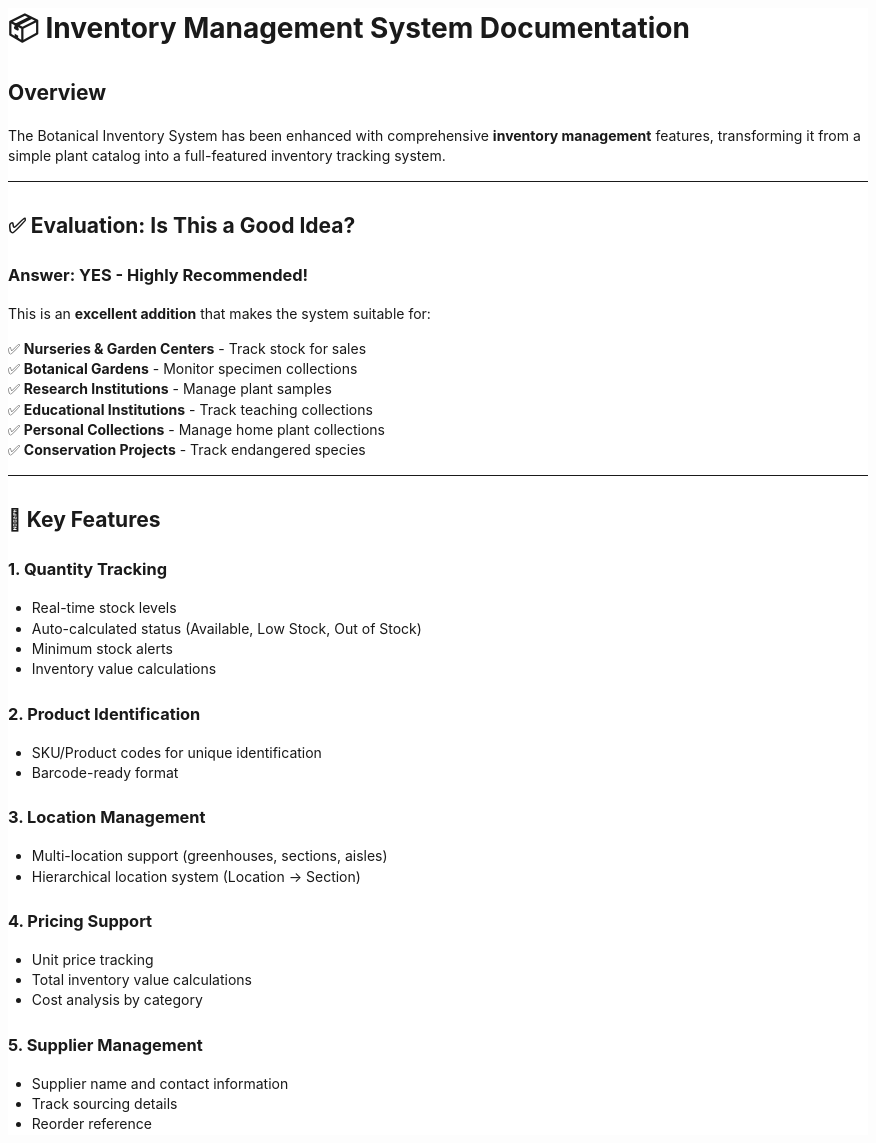 # 📦 Inventory Management System Documentation

## Overview

The Botanical Inventory System has been enhanced with comprehensive **inventory management** features, transforming it from a simple plant catalog into a full-featured inventory tracking system.

---

## ✅ Evaluation: Is This a Good Idea?

### **Answer: YES - Highly Recommended!**

This is an **excellent addition** that makes the system suitable for:

✅ **Nurseries & Garden Centers** - Track stock for sales  
✅ **Botanical Gardens** - Monitor specimen collections  
✅ **Research Institutions** - Manage plant samples  
✅ **Educational Institutions** - Track teaching collections  
✅ **Personal Collections** - Manage home plant collections  
✅ **Conservation Projects** - Track endangered species  

---

## 🎯 Key Features

### 1. **Quantity Tracking**
- Real-time stock levels
- Auto-calculated status (Available, Low Stock, Out of Stock)
- Minimum stock alerts
- Inventory value calculations

### 2. **Product Identification**
- SKU/Product codes for unique identification
- Barcode-ready format

### 3. **Location Management**
- Multi-location support (greenhouses, sections, aisles)
- Hierarchical location system (Location → Section)

### 4. **Pricing Support**
- Unit price tracking
- Total inventory value calculations
- Cost analysis by category

### 5. **Supplier Management**
- Supplier name and contact information
- Track sourcing details
- Reorder reference
